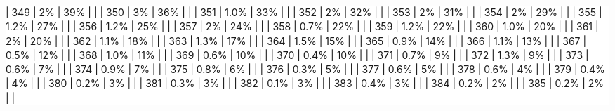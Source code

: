 | 349 | 2% | 39% |  |
| 350 | 3% | 36% |  |
| 351 | 1.0% | 33% |  |
| 352 | 2% | 32% |  |
| 353 | 2% | 31% |  |
| 354 | 2% | 29% |  |
| 355 | 1.2% | 27% |  |
| 356 | 1.2% | 25% |  |
| 357 | 2% | 24% |  |
| 358 | 0.7% | 22% |  |
| 359 | 1.2% | 22% |  |
| 360 | 1.0% | 20% |  |
| 361 | 2% | 20% |  |
| 362 | 1.1% | 18% |  |
| 363 | 1.3% | 17% |  |
| 364 | 1.5% | 15% |  |
| 365 | 0.9% | 14% |  |
| 366 | 1.1% | 13% |  |
| 367 | 0.5% | 12% |  |
| 368 | 1.0% | 11% |  |
| 369 | 0.6% | 10% |  |
| 370 | 0.4% | 10% |  |
| 371 | 0.7% | 9% |  |
| 372 | 1.3% | 9% |  |
| 373 | 0.6% | 7% |  |
| 374 | 0.9% | 7% |  |
| 375 | 0.8% | 6% |  |
| 376 | 0.3% | 5% |  |
| 377 | 0.6% | 5% |  |
| 378 | 0.6% | 4% |  |
| 379 | 0.4% | 4% |  |
| 380 | 0.2% | 3% |  |
| 381 | 0.3% | 3% |  |
| 382 | 0.1% | 3% |  |
| 383 | 0.4% | 3% |  |
| 384 | 0.2% | 2% |  |
| 385 | 0.2% | 2% |  |